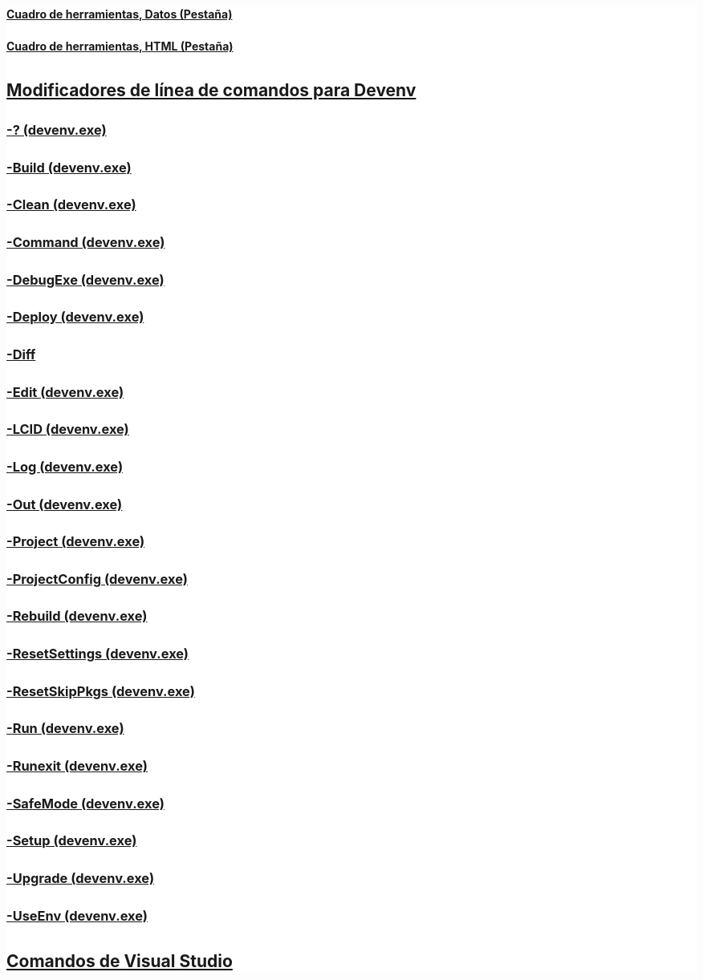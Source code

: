 #### [Cuadro de herramientas, Datos (Pestaña)](ide/reference/toolbox-data-tab.md)
#### [Cuadro de herramientas, HTML (Pestaña)](ide/reference/toolbox-html-tab.md)
## [Modificadores de línea de comandos para Devenv](ide/reference/devenv-command-line-switches.md)
### [-? (devenv.exe)](ide/reference/q-devenv-exe.md)
### [-Build (devenv.exe)](ide/reference/build-devenv-exe.md)
### [-Clean (devenv.exe)](ide/reference/clean-devenv-exe.md)
### [-Command (devenv.exe)](ide/reference/command-devenv-exe.md)
### [-DebugExe (devenv.exe)](ide/reference/debugexe-devenv-exe.md)
### [-Deploy (devenv.exe)](ide/reference/deploy-devenv-exe.md)
### [-Diff](ide/reference/diff.md)
### [-Edit (devenv.exe)](ide/reference/edit-devenv-exe.md)
### [-LCID (devenv.exe)](ide/reference/lcid-devenv-exe.md)
### [-Log (devenv.exe)](ide/reference/log-devenv-exe.md)
### [-Out (devenv.exe)](ide/reference/out-devenv-exe.md)
### [-Project (devenv.exe)](ide/reference/project-devenv-exe.md)
### [-ProjectConfig (devenv.exe)](ide/reference/projectconfig-devenv-exe.md)
### [-Rebuild (devenv.exe)](ide/reference/rebuild-devenv-exe.md)
### [-ResetSettings (devenv.exe)](ide/reference/resetsettings-devenv-exe.md)
### [-ResetSkipPkgs (devenv.exe)](ide/reference/resetskippkgs-devenv-exe.md)
### [-Run (devenv.exe)](ide/reference/run-devenv-exe.md)
### [-Runexit (devenv.exe)](ide/reference/runexit-devenv-exe.md)
### [-SafeMode (devenv.exe)](ide/reference/safemode-devenv-exe.md)
### [-Setup (devenv.exe)](ide/reference/setup-devenv-exe.md)
### [-Upgrade (devenv.exe)](ide/reference/upgrade-devenv-exe.md)
### [-UseEnv (devenv.exe)](ide/reference/useenv-devenv-exe.md)
## [Comandos de Visual Studio](ide/reference/visual-studio-commands.md)